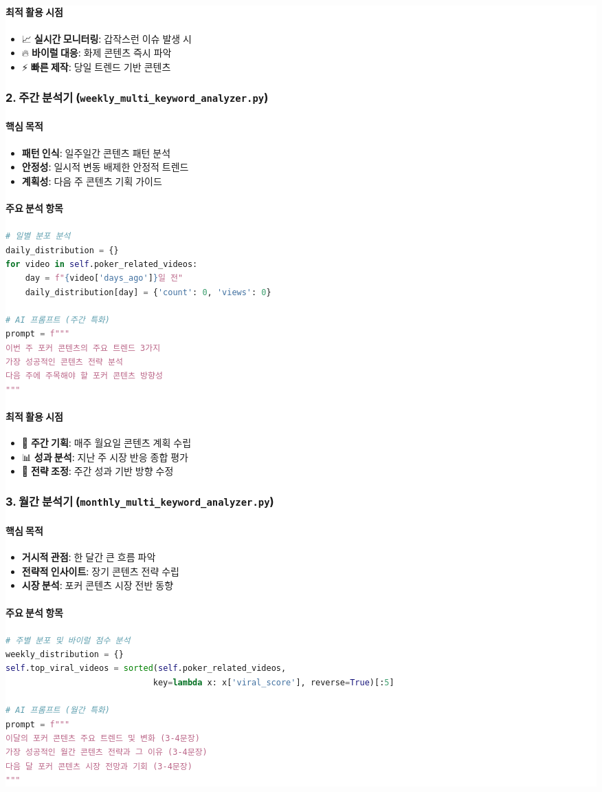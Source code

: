 #### 최적 활용 시점
- 📈 **실시간 모니터링**: 갑작스런 이슈 발생 시
- 🔥 **바이럴 대응**: 화제 콘텐츠 즉시 파악
- ⚡ **빠른 제작**: 당일 트렌드 기반 콘텐츠

### 2. 주간 분석기 (`weekly_multi_keyword_analyzer.py`)

#### 핵심 목적
- **패턴 인식**: 일주일간 콘텐츠 패턴 분석
- **안정성**: 일시적 변동 배제한 안정적 트렌드
- **계획성**: 다음 주 콘텐츠 기획 가이드

#### 주요 분석 항목
```python
# 일별 분포 분석
daily_distribution = {}
for video in self.poker_related_videos:
    day = f"{video['days_ago']}일 전"
    daily_distribution[day] = {'count': 0, 'views': 0}

# AI 프롬프트 (주간 특화)
prompt = f"""
이번 주 포커 콘텐츠의 주요 트렌드 3가지
가장 성공적인 콘텐츠 전략 분석
다음 주에 주목해야 할 포커 콘텐츠 방향성
"""
```

#### 최적 활용 시점
- 📅 **주간 기획**: 매주 월요일 콘텐츠 계획 수립
- 📊 **성과 분석**: 지난 주 시장 반응 종합 평가
- 🎯 **전략 조정**: 주간 성과 기반 방향 수정

### 3. 월간 분석기 (`monthly_multi_keyword_analyzer.py`)

#### 핵심 목적
- **거시적 관점**: 한 달간 큰 흐름 파악
- **전략적 인사이트**: 장기 콘텐츠 전략 수립
- **시장 분석**: 포커 콘텐츠 시장 전반 동향

#### 주요 분석 항목
```python
# 주별 분포 및 바이럴 점수 분석
weekly_distribution = {}
self.top_viral_videos = sorted(self.poker_related_videos, 
                              key=lambda x: x['viral_score'], reverse=True)[:5]

# AI 프롬프트 (월간 특화)  
prompt = f"""
이달의 포커 콘텐츠 주요 트렌드 및 변화 (3-4문장)
가장 성공적인 월간 콘텐츠 전략과 그 이유 (3-4문장)
다음 달 포커 콘텐츠 시장 전망과 기회 (3-4문장)
"""
```
